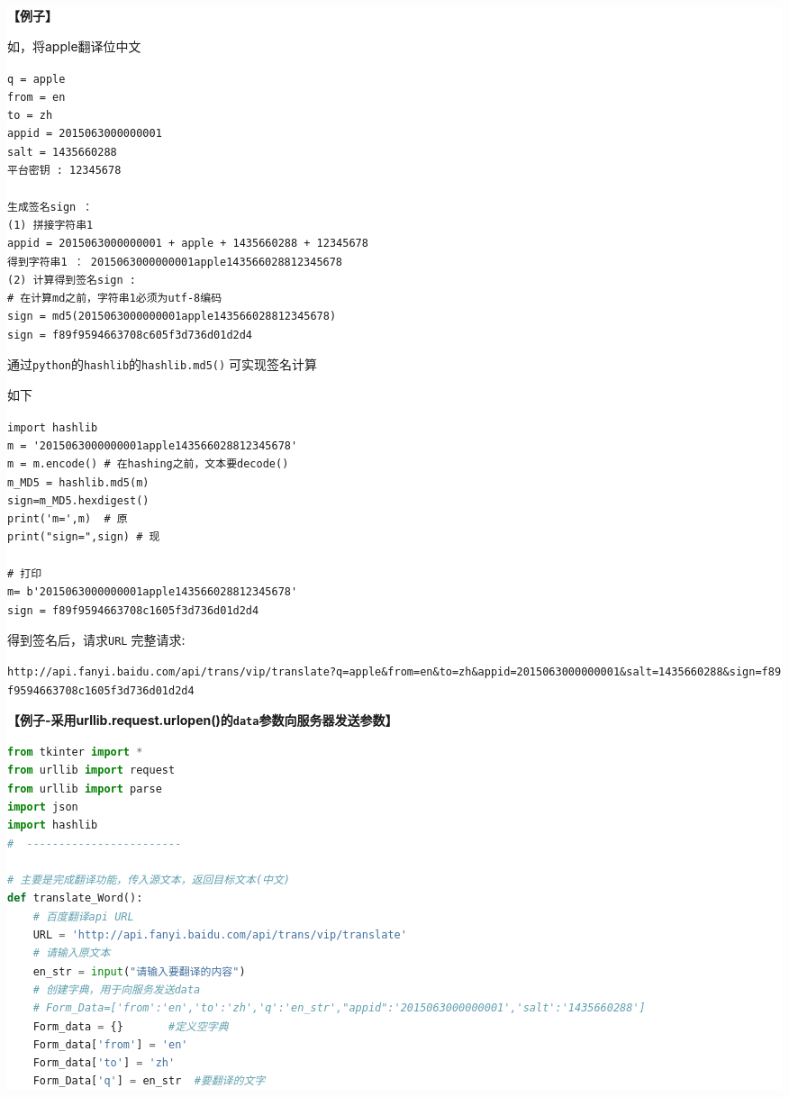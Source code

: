 **【例子】**

如，将apple翻译位中文

    q = apple
    from = en
    to = zh
    appid = 2015063000000001
    salt = 1435660288
    平台密钥 : 12345678

    生成签名sign ： 
    (1) 拼接字符串1
    appid = 2015063000000001 + apple + 1435660288 + 12345678
    得到字符串1 ： 2015063000000001apple143566028812345678
    (2) 计算得到签名sign : 
    # 在计算md之前，字符串1必须为utf-8编码
    sign = md5(2015063000000001apple143566028812345678)
    sign = f89f9594663708c605f3d736d01d2d4

通过`python`的`hashlib`的`hashlib.md5()` 可实现签名计算


如下 

    import hashlib
    m = '2015063000000001apple143566028812345678'
    m = m.encode() # 在hashing之前，文本要decode()
    m_MD5 = hashlib.md5(m)
    sign=m_MD5.hexdigest()
    print('m=',m)  # 原
    print("sign=",sign) # 现

    # 打印
    m= b'2015063000000001apple143566028812345678'
    sign = f89f9594663708c1605f3d736d01d2d4

得到签名后，请求`URL`
完整请求:

`http://api.fanyi.baidu.com/api/trans/vip/translate?q=apple&from=en&to=zh&appid=2015063000000001&salt=1435660288&sign=f89f9594663708c1605f3d736d01d2d4`


**【例子-采用urllib.request.urlopen()的`data`参数向服务器发送参数】**

```py
from tkinter import *
from urllib import request
from urllib import parse
import json
import hashlib
#  ------------------------

# 主要是完成翻译功能，传入源文本，返回目标文本(中文)
def translate_Word(): 
    # 百度翻译api URL
    URL = 'http://api.fanyi.baidu.com/api/trans/vip/translate'
    # 请输入原文本
    en_str = input("请输入要翻译的内容")
    # 创建字典，用于向服务发送data
    # Form_Data=['from':'en','to':'zh','q':'en_str',"appid":'2015063000000001','salt':'1435660288']
    Form_data = {}       #定义空字典
    Form_data['from'] = 'en'
    Form_data['to'] = 'zh'
    Form_Data['q'] = en_str  #要翻译的文字
```